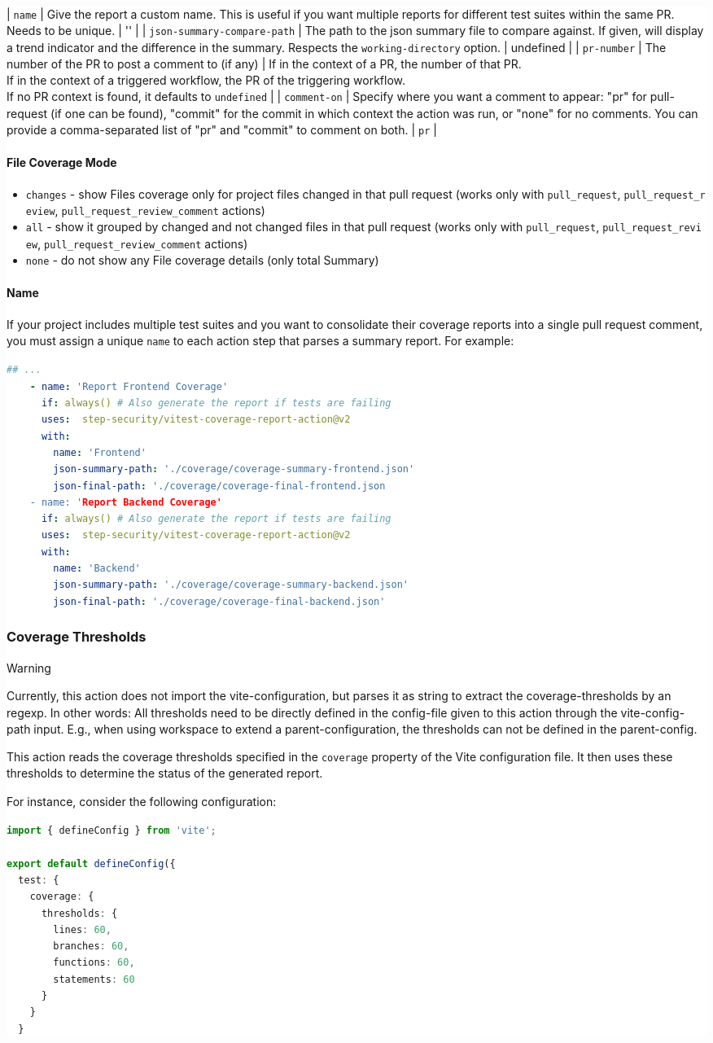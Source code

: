 | `name`                      | Give the report a custom name. This is useful if you want multiple reports for different test suites within the same PR. Needs to be unique.                                                                                                                     | ''                                                                                                                                                                                                                                                                 |
| `json-summary-compare-path` | The path to the json summary file to compare against. If given, will display a trend indicator and the difference in the summary. Respects the `working-directory` option.                                                                                       | undefined                                                                                                                                                                                                                                                          |
| `pr-number`                 | The number of the PR to post a comment to (if any)                                                                                                                                                                                                               | If in the context of a PR, the number of that PR.<br/> If in the context of a triggered workflow, the PR of the triggering workflow.                                                                    <br/>If no PR context is found, it defaults to `undefined` |
| `comment-on`                | Specify where you want a comment to appear: "pr" for pull-request (if one can be found), "commit" for the commit in which context the action was run, or "none" for no comments. You can provide a comma-separated list of "pr" and "commit" to comment on both. | `pr`                                                                                                                                                                                                                                                               |

#### File Coverage Mode

- `changes` - show Files coverage only for project files changed in that pull request (works only with `pull_request`, `pull_request_review`, `pull_request_review_comment` actions)
- `all` - show it grouped by changed and not changed files in that pull request (works only with `pull_request`, `pull_request_review`, `pull_request_review_comment` actions)
- `none` - do not show any File coverage details (only total Summary)

#### Name

If your project includes multiple test suites and you want to consolidate their coverage reports into a single pull request comment, you must assign a unique `name` to each action step that parses a summary report. For example:

```yml
## ...
    - name: 'Report Frontend Coverage'
      if: always() # Also generate the report if tests are failing
      uses:  step-security/vitest-coverage-report-action@v2
      with:
        name: 'Frontend'
        json-summary-path: './coverage/coverage-summary-frontend.json'
        json-final-path: './coverage/coverage-final-frontend.json
    - name: 'Report Backend Coverage'
      if: always() # Also generate the report if tests are failing
      uses:  step-security/vitest-coverage-report-action@v2
      with:
        name: 'Backend'
        json-summary-path: './coverage/coverage-summary-backend.json'
        json-final-path: './coverage/coverage-final-backend.json'
```

### Coverage Thresholds

> [!WARNING]
> Currently, this action does not import the vite-configuration, but parses it as string to extract the coverage-thresholds by an regexp. In other words: All thresholds need to be directly defined in the config-file given to this action through the vite-config-path input. E.g., when using workspace to extend a parent-configuration, the thresholds can not be defined in the parent-config.

This action reads the coverage thresholds specified in the `coverage` property of the Vite configuration file. It then uses these thresholds to determine the status of the generated report.

For instance, consider the following configuration:

```typescript
import { defineConfig } from 'vite';

export default defineConfig({
  test: {
    coverage: {
      thresholds: {
        lines: 60,
        branches: 60,
        functions: 60,
        statements: 60
      }
    }
  }
```